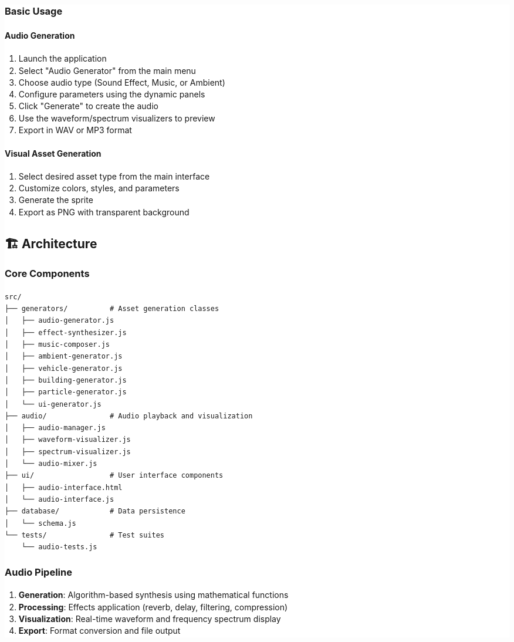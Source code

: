 ### Basic Usage

#### Audio Generation
1. Launch the application
2. Select "Audio Generator" from the main menu
3. Choose audio type (Sound Effect, Music, or Ambient)
4. Configure parameters using the dynamic panels
5. Click "Generate" to create the audio
6. Use the waveform/spectrum visualizers to preview
7. Export in WAV or MP3 format

#### Visual Asset Generation
1. Select desired asset type from the main interface
2. Customize colors, styles, and parameters
3. Generate the sprite
4. Export as PNG with transparent background

## 🏗️ Architecture

### Core Components

```
src/
├── generators/          # Asset generation classes
│   ├── audio-generator.js
│   ├── effect-synthesizer.js
│   ├── music-composer.js
│   ├── ambient-generator.js
│   ├── vehicle-generator.js
│   ├── building-generator.js
│   ├── particle-generator.js
│   └── ui-generator.js
├── audio/               # Audio playback and visualization
│   ├── audio-manager.js
│   ├── waveform-visualizer.js
│   ├── spectrum-visualizer.js
│   └── audio-mixer.js
├── ui/                  # User interface components
│   ├── audio-interface.html
│   └── audio-interface.js
├── database/            # Data persistence
│   └── schema.js
└── tests/               # Test suites
    └── audio-tests.js
```

### Audio Pipeline

1. **Generation**: Algorithm-based synthesis using mathematical functions
2. **Processing**: Effects application (reverb, delay, filtering, compression)
3. **Visualization**: Real-time waveform and frequency spectrum display
4. **Export**: Format conversion and file output
